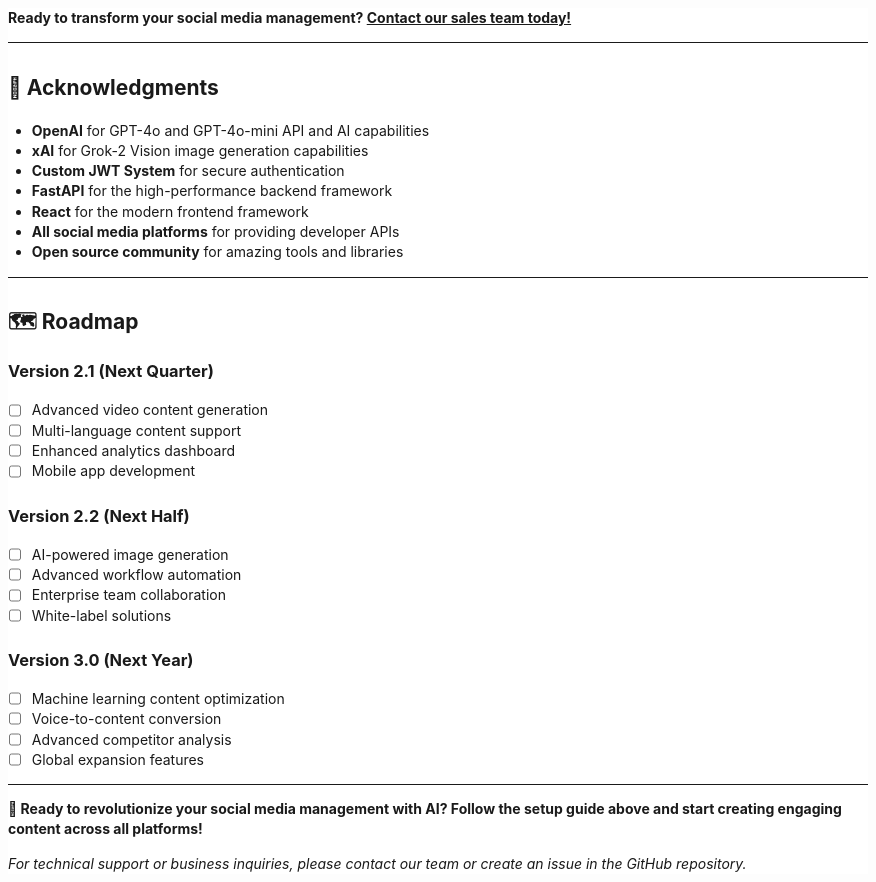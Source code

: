 **Ready to transform your social media management? [Contact our sales team today!](mailto:sales@tailoredagents.com)**

---

## 🙏 Acknowledgments

- **OpenAI** for GPT-4o and GPT-4o-mini API and AI capabilities
- **xAI** for Grok-2 Vision image generation capabilities
- **Custom JWT System** for secure authentication
- **FastAPI** for the high-performance backend framework
- **React** for the modern frontend framework
- **All social media platforms** for providing developer APIs
- **Open source community** for amazing tools and libraries

---

## 🗺️ Roadmap

### Version 2.1 (Next Quarter)
- [ ] Advanced video content generation
- [ ] Multi-language content support
- [ ] Enhanced analytics dashboard
- [ ] Mobile app development

### Version 2.2 (Next Half)
- [ ] AI-powered image generation
- [ ] Advanced workflow automation
- [ ] Enterprise team collaboration
- [ ] White-label solutions

### Version 3.0 (Next Year)
- [ ] Machine learning content optimization
- [ ] Voice-to-content conversion
- [ ] Advanced competitor analysis
- [ ] Global expansion features

---

**🚀 Ready to revolutionize your social media management with AI? Follow the setup guide above and start creating engaging content across all platforms!**

*For technical support or business inquiries, please contact our team or create an issue in the GitHub repository.*
